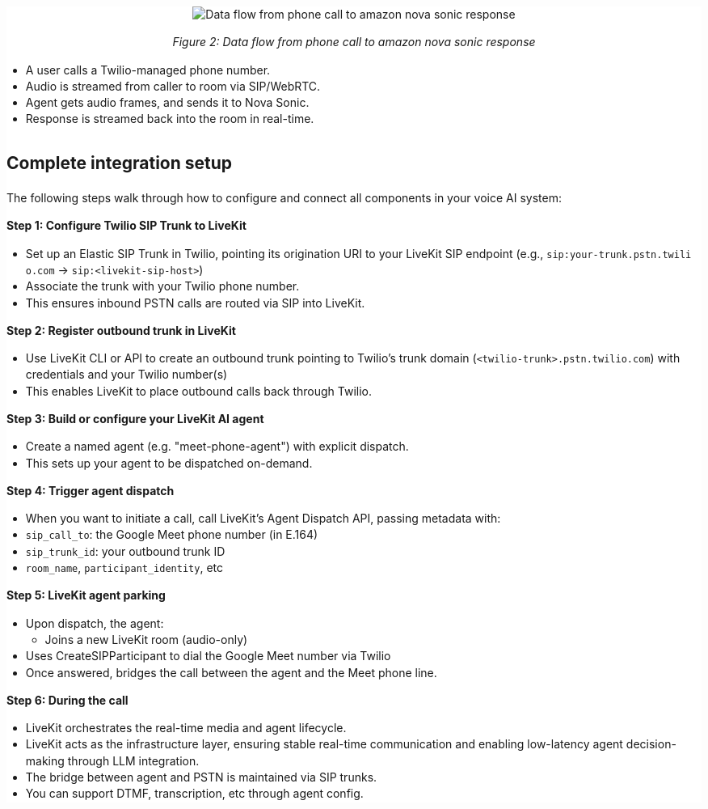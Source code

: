 <div style="text-align: center;">

![Data flow from phone call to amazon nova sonic response](/ivr2.png)

*Figure 2: Data flow from phone call to amazon nova sonic response*

</div>

- A user calls a Twilio-managed phone number.
- Audio is streamed from caller to room via SIP/WebRTC.
- Agent gets audio frames, and sends it to Nova Sonic.
- Response is streamed back into the room in real-time.

## Complete integration setup

The following steps walk through how to configure and connect all components in your voice AI system:

**Step 1: Configure Twilio SIP Trunk to LiveKit**

- Set up an Elastic SIP Trunk in Twilio, pointing its origination URI to your LiveKit SIP endpoint (e.g., `sip:your-trunk.pstn.twilio.com` → `sip:<livekit-sip-host>`) 
- Associate the trunk with your Twilio phone number.
- This ensures inbound PSTN calls are routed via SIP into LiveKit.

**Step 2: Register outbound trunk in LiveKit**

- Use LiveKit CLI or API to create an outbound trunk pointing to Twilio’s trunk domain (`<twilio-trunk>.pstn.twilio.com`) with credentials and your Twilio number(s)
- This enables LiveKit to place outbound calls back through Twilio.

**Step 3: Build or configure your LiveKit AI agent**

- Create a named agent (e.g. "meet-phone-agent") with explicit dispatch.
- This sets up your agent to be dispatched on-demand.

**Step 4: Trigger agent dispatch**

- When you want to initiate a call, call LiveKit’s Agent Dispatch API, passing metadata with:
- `sip_call_to`: the Google Meet phone number (in E.164)
- `sip_trunk_id`: your outbound trunk ID
- `room_name`, `participant_identity`, etc

**Step 5: LiveKit agent parking**

- Upon dispatch, the agent:
    - Joins a new LiveKit room (audio-only)
- Uses CreateSIPParticipant to dial the Google Meet number via Twilio 
- Once answered, bridges the call between the agent and the Meet phone line.

**Step 6: During the call**

- LiveKit orchestrates the real-time media and agent lifecycle.
- LiveKit acts as the infrastructure layer, ensuring stable real-time communication and enabling low-latency agent decision-making through LLM integration.
- The bridge between agent and PSTN is maintained via SIP trunks.
- You can support DTMF, transcription, etc through agent config.
